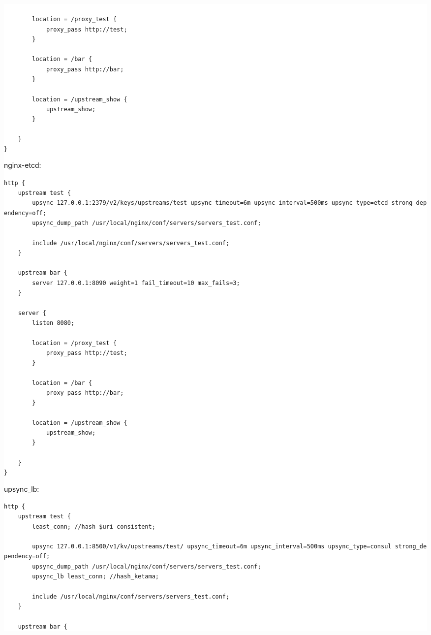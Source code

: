 ```nginx-consul

        location = /proxy_test {
            proxy_pass http://test;
        }

        location = /bar {
            proxy_pass http://bar;
        }

        location = /upstream_show {
            upstream_show;
        }

    }
}
```
nginx-etcd:
```nginx-etcd
http {
    upstream test {
        upsync 127.0.0.1:2379/v2/keys/upstreams/test upsync_timeout=6m upsync_interval=500ms upsync_type=etcd strong_dependency=off;
        upsync_dump_path /usr/local/nginx/conf/servers/servers_test.conf;

        include /usr/local/nginx/conf/servers/servers_test.conf;
    }

    upstream bar {
        server 127.0.0.1:8090 weight=1 fail_timeout=10 max_fails=3;
    }

    server {
        listen 8080;

        location = /proxy_test {
            proxy_pass http://test;
        }

        location = /bar {
            proxy_pass http://bar;
        }

        location = /upstream_show {
            upstream_show;
        }

    }
}
```
upsync_lb:
```upsync_lb
http {
    upstream test {
        least_conn; //hash $uri consistent;

        upsync 127.0.0.1:8500/v1/kv/upstreams/test/ upsync_timeout=6m upsync_interval=500ms upsync_type=consul strong_dependency=off;
        upsync_dump_path /usr/local/nginx/conf/servers/servers_test.conf;
        upsync_lb least_conn; //hash_ketama;

        include /usr/local/nginx/conf/servers/servers_test.conf;
    }

    upstream bar {
```